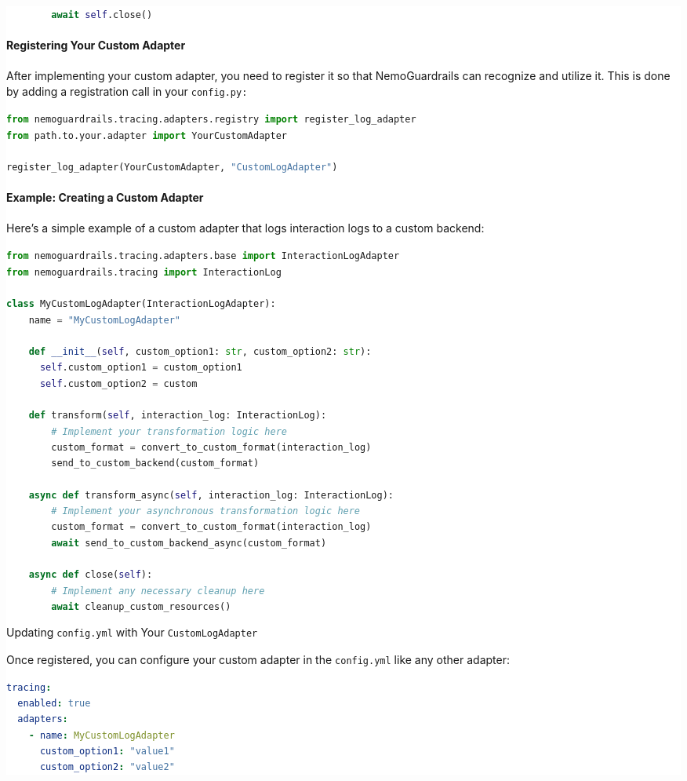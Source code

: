 ```python
        await self.close()

```

#### Registering Your Custom Adapter

After implementing your custom adapter, you need to register it so that NemoGuardrails can recognize and utilize it. This is done by adding a registration call in your `config.py:`

```python
from nemoguardrails.tracing.adapters.registry import register_log_adapter
from path.to.your.adapter import YourCustomAdapter

register_log_adapter(YourCustomAdapter, "CustomLogAdapter")
```

#### Example: Creating a Custom Adapter

Here’s a simple example of a custom adapter that logs interaction logs to a custom backend:

```python
from nemoguardrails.tracing.adapters.base import InteractionLogAdapter
from nemoguardrails.tracing import InteractionLog

class MyCustomLogAdapter(InteractionLogAdapter):
    name = "MyCustomLogAdapter"

    def __init__(self, custom_option1: str, custom_option2: str):
      self.custom_option1 = custom_option1
      self.custom_option2 = custom

    def transform(self, interaction_log: InteractionLog):
        # Implement your transformation logic here
        custom_format = convert_to_custom_format(interaction_log)
        send_to_custom_backend(custom_format)

    async def transform_async(self, interaction_log: InteractionLog):
        # Implement your asynchronous transformation logic here
        custom_format = convert_to_custom_format(interaction_log)
        await send_to_custom_backend_async(custom_format)

    async def close(self):
        # Implement any necessary cleanup here
        await cleanup_custom_resources()

```

Updating `config.yml` with Your `CustomLogAdapter`

Once registered, you can configure your custom adapter in the `config.yml` like any other adapter:

```yaml
tracing:
  enabled: true
  adapters:
    - name: MyCustomLogAdapter
      custom_option1: "value1"
      custom_option2: "value2"

```

